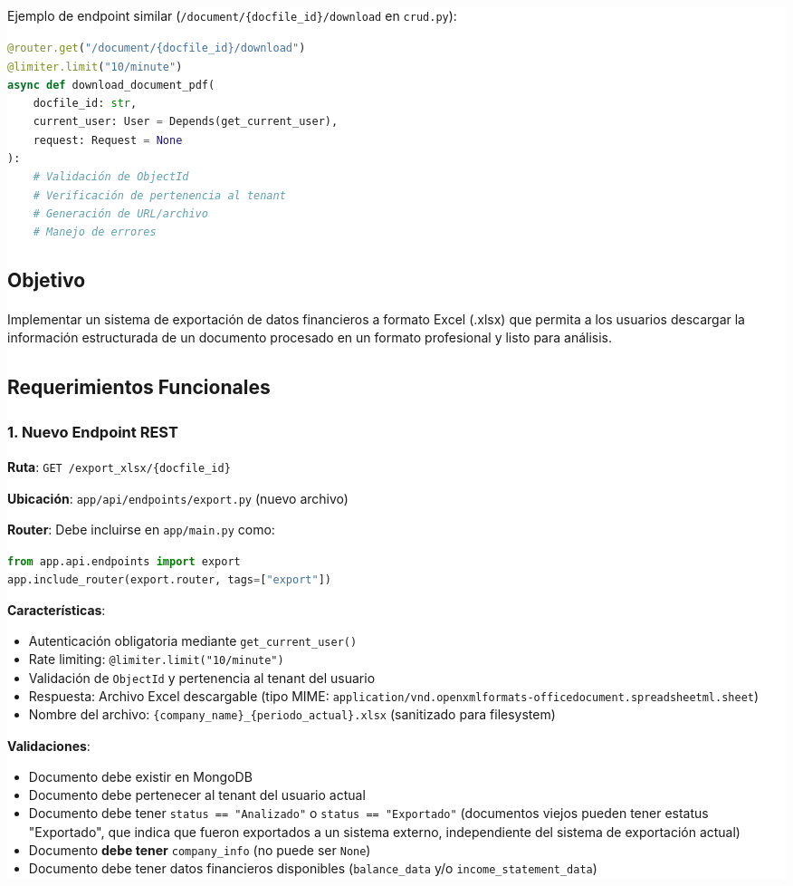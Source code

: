 Ejemplo de endpoint similar (`/document/{docfile_id}/download` en `crud.py`):

```python
@router.get("/document/{docfile_id}/download")
@limiter.limit("10/minute")
async def download_document_pdf(
    docfile_id: str,
    current_user: User = Depends(get_current_user),
    request: Request = None
):
    # Validación de ObjectId
    # Verificación de pertenencia al tenant
    # Generación de URL/archivo
    # Manejo de errores
```

## Objetivo

Implementar un sistema de exportación de datos financieros a formato Excel (.xlsx) que permita a los usuarios descargar la información estructurada de un documento procesado en un formato profesional y listo para análisis.

## Requerimientos Funcionales

### 1. Nuevo Endpoint REST

**Ruta**: `GET /export_xlsx/{docfile_id}`

**Ubicación**: `app/api/endpoints/export.py` (nuevo archivo)

**Router**: Debe incluirse en `app/main.py` como:

```python
from app.api.endpoints import export
app.include_router(export.router, tags=["export"])
```

**Características**:

- Autenticación obligatoria mediante `get_current_user()`
- Rate limiting: `@limiter.limit("10/minute")`
- Validación de `ObjectId` y pertenencia al tenant del usuario
- Respuesta: Archivo Excel descargable (tipo MIME: `application/vnd.openxmlformats-officedocument.spreadsheetml.sheet`)
- Nombre del archivo: `{company_name}_{periodo_actual}.xlsx` (sanitizado para filesystem)

**Validaciones**:

- Documento debe existir en MongoDB
- Documento debe pertenecer al tenant del usuario actual
- Documento debe tener `status == "Analizado"` o `status == "Exportado"` (documentos viejos pueden tener estatus "Exportado", que indica que fueron exportados a un sistema externo, independiente del sistema de exportación actual)
- Documento **debe tener** `company_info` (no puede ser `None`)
- Documento debe tener datos financieros disponibles (`balance_data` y/o `income_statement_data`)
